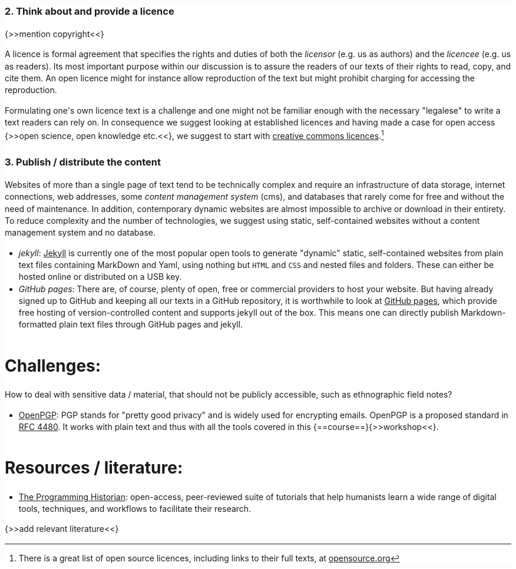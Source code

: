 ### 2. Think about and provide a licence

{>>mention copyright<<}

A licence is formal agreement that specifies the rights and duties of both the *licensor* (e.g. us as authors) and the *licencee* (e.g. us as readers). Its most important purpose within our discussion is to assure the readers of our texts of their rights to read, copy, and cite them. An open licence might for instance allow reproduction of the text but might prohibit charging for accessing the reproduction. 

Formulating one's own licence text is a challenge and one might not be familiar enough with the necessary "legalese" to write a text readers can rely on. In consequence we suggest looking at established licences and having made a case for open access {>>open science, open knowledge etc.<<}, we suggest to start with [creative commons licences](https://creativecommons.org/).[^5]



### 3. Publish / distribute the content

Websites of more than a single page of text tend to be technically complex and require an infrastructure of data storage, internet connections, web addresses, some *content management system* (cms), and databases that rarely come for free and without the need of maintenance. In addition, contemporary dynamic websites are almost impossible to archive or download in their entirety.
To reduce complexity and the number of technologies, we suggest using static, self-contained websites without a content management system and no database.

- *jekyll*: [Jekyll](https://jekyllrb.com/) is currently one of the most popular open tools to generate "dynamic" static, self-contained websites from plain text files containing MarkDown and Yaml, using nothing but `HTML` and `CSS` and nested files and folders. These can either be hosted online or distributed on a USB key.
- *GitHub pages*: There are, of course, plenty of open, free or commercial providers to host your website. But having already signed up to GitHub and keeping all our texts in a GitHub repository, it is worthwhile to look at [GitHub pages](https://pages.github.com/), which provide free hosting of version-controlled content and supports jekyll out of the box. This means one can directly publish Markdown-formatted plain text files through GitHub pages and jekyll.


# Challenges:

How to deal with sensitive data / material, that should not be publicly accessible, such as ethnographic field notes?

- [OpenPGP](http://openpgp.org/): PGP stands for "pretty good privacy" and is widely used for encrypting emails. OpenPGP is a proposed standard in [RFC 4480](https://tools.ietf.org/html/rfc4880). It works with plain text and thus with all the tools covered in this {==course==}{>>workshop<<}.

# Resources / literature:

- [The Programming Historian](http://programminghistorian.org/): open-access, peer-reviewed suite of tutorials that help humanists learn a wide range of digital tools, techniques, and workflows to facilitate their research.

{>>add relevant literature<<}


[^1]: Tenen, Dennis and Grant Wythoff. "Sustainable Authorship in Plain Text Using Pandoc and Markdown." <http://programminghistorian.org/lessons/sustainable-authorship-in-plain-text-using-pandoc-and-markdown>.
[^2]: Other options based on git are [BitBucket](https://bitbucket.org/) and [GitLab](https://about.gitlab.com/).
[^3]: GitHub provides its own clients for [Mac](https://central.github.com/mac/latest) and [Windows](https://github-windows.s3.amazonaws.com/GitHubSetup.exe)
[^4]: MarkDown really is only a convention and [John Gruber's (and Adam Swartz' [yes, *the* Adam Swartz]) canonical description of the Markdown syntax](http://daringfireball.net/projects/markdown/syntax) is at least partially ambiguous and and lacks some core functionality for academic writing, such as support for tables and footnotes. In consequence, a plethora of formats (MultiMarkdown, GitHub flavored markdown, etc.) and software implementations have proliferated inspired by and based on Markdown that make the actual rendering of Markdown in `HTML` rather unpredictable beyond the core functionality. In recent years, a group of people involving [John MacFarlane](http://johnmacfarlane.net/), professor of philosophy at UC Berkeley and author of Pandoc, proposed and developed are more rigid standard which they call [CommonMark](http://commonmark.org/).
[^5]: There is a great list of open source licences, including links to their full texts, at [opensource.org](https://opensource.org/licenses/category)